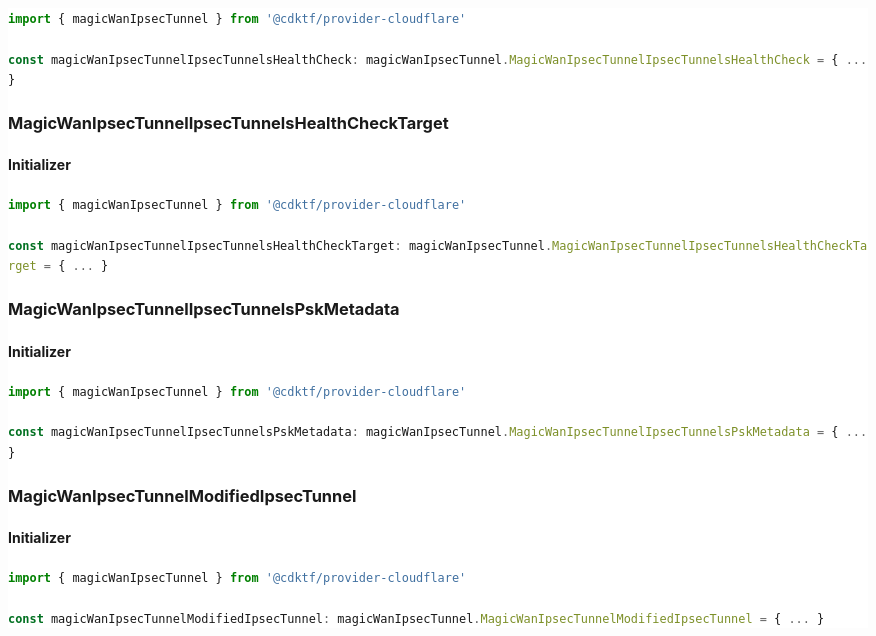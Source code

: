 ```typescript
import { magicWanIpsecTunnel } from '@cdktf/provider-cloudflare'

const magicWanIpsecTunnelIpsecTunnelsHealthCheck: magicWanIpsecTunnel.MagicWanIpsecTunnelIpsecTunnelsHealthCheck = { ... }
```


### MagicWanIpsecTunnelIpsecTunnelsHealthCheckTarget <a name="MagicWanIpsecTunnelIpsecTunnelsHealthCheckTarget" id="@cdktf/provider-cloudflare.magicWanIpsecTunnel.MagicWanIpsecTunnelIpsecTunnelsHealthCheckTarget"></a>

#### Initializer <a name="Initializer" id="@cdktf/provider-cloudflare.magicWanIpsecTunnel.MagicWanIpsecTunnelIpsecTunnelsHealthCheckTarget.Initializer"></a>

```typescript
import { magicWanIpsecTunnel } from '@cdktf/provider-cloudflare'

const magicWanIpsecTunnelIpsecTunnelsHealthCheckTarget: magicWanIpsecTunnel.MagicWanIpsecTunnelIpsecTunnelsHealthCheckTarget = { ... }
```


### MagicWanIpsecTunnelIpsecTunnelsPskMetadata <a name="MagicWanIpsecTunnelIpsecTunnelsPskMetadata" id="@cdktf/provider-cloudflare.magicWanIpsecTunnel.MagicWanIpsecTunnelIpsecTunnelsPskMetadata"></a>

#### Initializer <a name="Initializer" id="@cdktf/provider-cloudflare.magicWanIpsecTunnel.MagicWanIpsecTunnelIpsecTunnelsPskMetadata.Initializer"></a>

```typescript
import { magicWanIpsecTunnel } from '@cdktf/provider-cloudflare'

const magicWanIpsecTunnelIpsecTunnelsPskMetadata: magicWanIpsecTunnel.MagicWanIpsecTunnelIpsecTunnelsPskMetadata = { ... }
```


### MagicWanIpsecTunnelModifiedIpsecTunnel <a name="MagicWanIpsecTunnelModifiedIpsecTunnel" id="@cdktf/provider-cloudflare.magicWanIpsecTunnel.MagicWanIpsecTunnelModifiedIpsecTunnel"></a>

#### Initializer <a name="Initializer" id="@cdktf/provider-cloudflare.magicWanIpsecTunnel.MagicWanIpsecTunnelModifiedIpsecTunnel.Initializer"></a>

```typescript
import { magicWanIpsecTunnel } from '@cdktf/provider-cloudflare'

const magicWanIpsecTunnelModifiedIpsecTunnel: magicWanIpsecTunnel.MagicWanIpsecTunnelModifiedIpsecTunnel = { ... }
```
